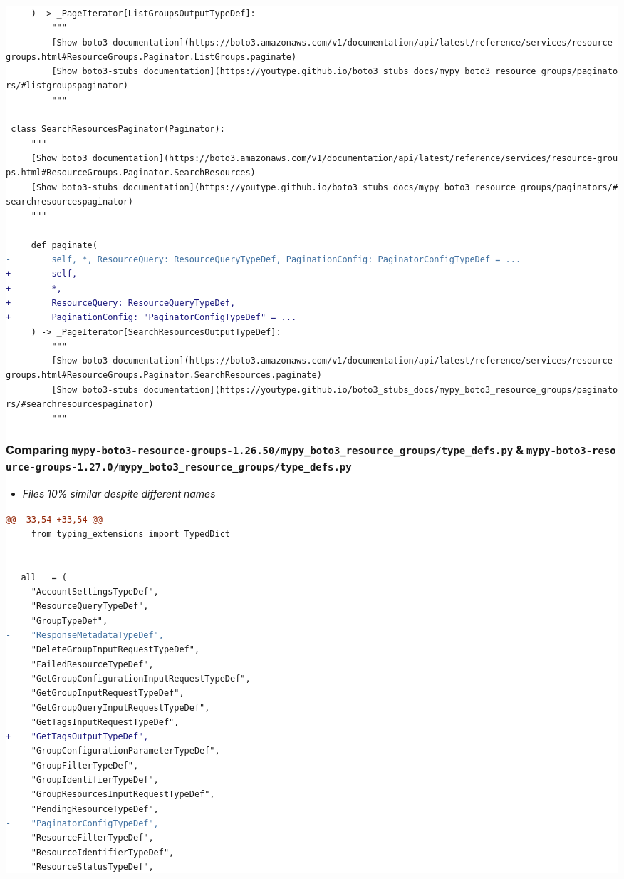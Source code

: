 ```diff
     ) -> _PageIterator[ListGroupsOutputTypeDef]:
         """
         [Show boto3 documentation](https://boto3.amazonaws.com/v1/documentation/api/latest/reference/services/resource-groups.html#ResourceGroups.Paginator.ListGroups.paginate)
         [Show boto3-stubs documentation](https://youtype.github.io/boto3_stubs_docs/mypy_boto3_resource_groups/paginators/#listgroupspaginator)
         """
 
 class SearchResourcesPaginator(Paginator):
     """
     [Show boto3 documentation](https://boto3.amazonaws.com/v1/documentation/api/latest/reference/services/resource-groups.html#ResourceGroups.Paginator.SearchResources)
     [Show boto3-stubs documentation](https://youtype.github.io/boto3_stubs_docs/mypy_boto3_resource_groups/paginators/#searchresourcespaginator)
     """
 
     def paginate(
-        self, *, ResourceQuery: ResourceQueryTypeDef, PaginationConfig: PaginatorConfigTypeDef = ...
+        self,
+        *,
+        ResourceQuery: ResourceQueryTypeDef,
+        PaginationConfig: "PaginatorConfigTypeDef" = ...
     ) -> _PageIterator[SearchResourcesOutputTypeDef]:
         """
         [Show boto3 documentation](https://boto3.amazonaws.com/v1/documentation/api/latest/reference/services/resource-groups.html#ResourceGroups.Paginator.SearchResources.paginate)
         [Show boto3-stubs documentation](https://youtype.github.io/boto3_stubs_docs/mypy_boto3_resource_groups/paginators/#searchresourcespaginator)
         """
```

### Comparing `mypy-boto3-resource-groups-1.26.50/mypy_boto3_resource_groups/type_defs.py` & `mypy-boto3-resource-groups-1.27.0/mypy_boto3_resource_groups/type_defs.py`

 * *Files 10% similar despite different names*

```diff
@@ -33,54 +33,54 @@
     from typing_extensions import TypedDict
 
 
 __all__ = (
     "AccountSettingsTypeDef",
     "ResourceQueryTypeDef",
     "GroupTypeDef",
-    "ResponseMetadataTypeDef",
     "DeleteGroupInputRequestTypeDef",
     "FailedResourceTypeDef",
     "GetGroupConfigurationInputRequestTypeDef",
     "GetGroupInputRequestTypeDef",
     "GetGroupQueryInputRequestTypeDef",
     "GetTagsInputRequestTypeDef",
+    "GetTagsOutputTypeDef",
     "GroupConfigurationParameterTypeDef",
     "GroupFilterTypeDef",
     "GroupIdentifierTypeDef",
     "GroupResourcesInputRequestTypeDef",
     "PendingResourceTypeDef",
-    "PaginatorConfigTypeDef",
     "ResourceFilterTypeDef",
     "ResourceIdentifierTypeDef",
     "ResourceStatusTypeDef",
```